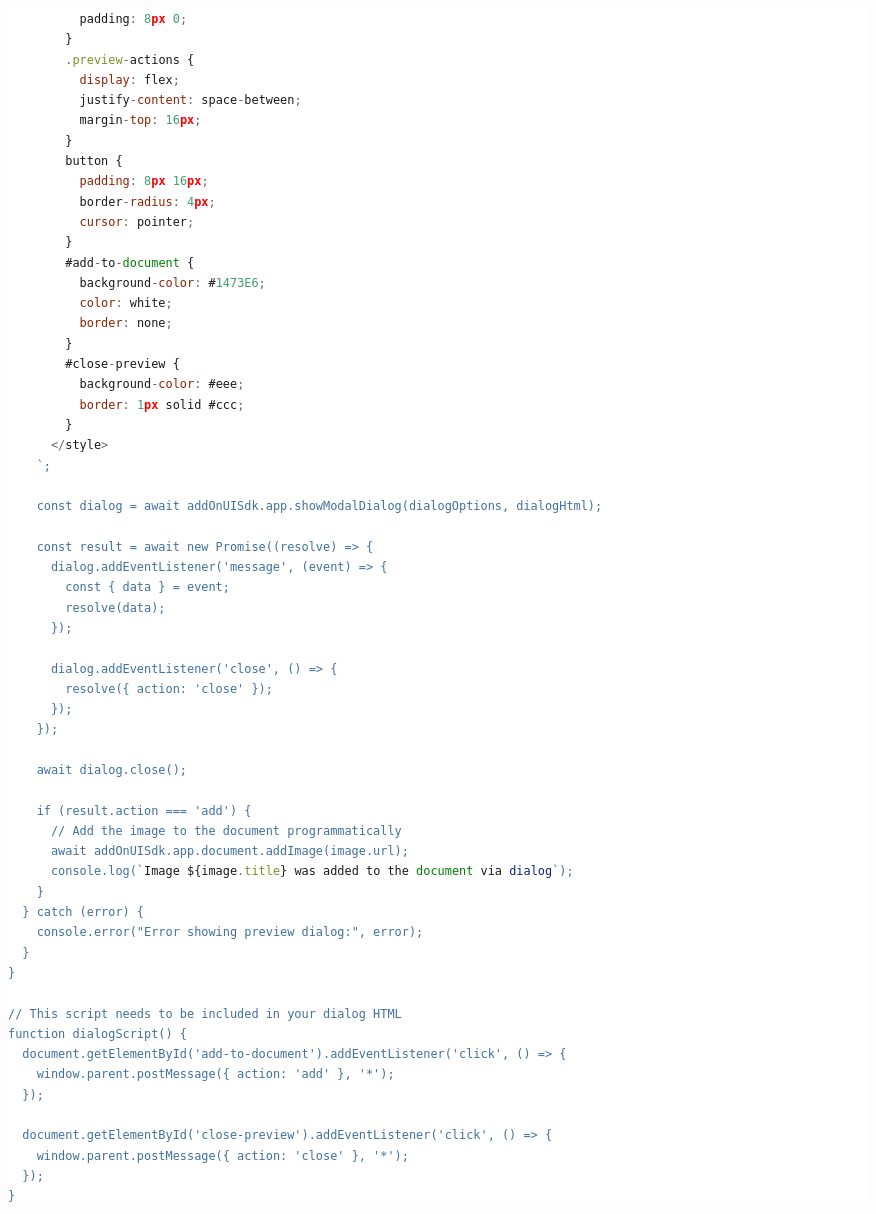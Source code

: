 ```javascript
          padding: 8px 0;
        }
        .preview-actions {
          display: flex;
          justify-content: space-between;
          margin-top: 16px;
        }
        button {
          padding: 8px 16px;
          border-radius: 4px;
          cursor: pointer;
        }
        #add-to-document {
          background-color: #1473E6;
          color: white;
          border: none;
        }
        #close-preview {
          background-color: #eee;
          border: 1px solid #ccc;
        }
      </style>
    `;
    
    const dialog = await addOnUISdk.app.showModalDialog(dialogOptions, dialogHtml);
    
    const result = await new Promise((resolve) => {
      dialog.addEventListener('message', (event) => {
        const { data } = event;
        resolve(data);
      });
      
      dialog.addEventListener('close', () => {
        resolve({ action: 'close' });
      });
    });
    
    await dialog.close();
    
    if (result.action === 'add') {
      // Add the image to the document programmatically
      await addOnUISdk.app.document.addImage(image.url);
      console.log(`Image ${image.title} was added to the document via dialog`);
    }
  } catch (error) {
    console.error("Error showing preview dialog:", error);
  }
}

// This script needs to be included in your dialog HTML
function dialogScript() {
  document.getElementById('add-to-document').addEventListener('click', () => {
    window.parent.postMessage({ action: 'add' }, '*');
  });
  
  document.getElementById('close-preview').addEventListener('click', () => {
    window.parent.postMessage({ action: 'close' }, '*');
  });
}
```
